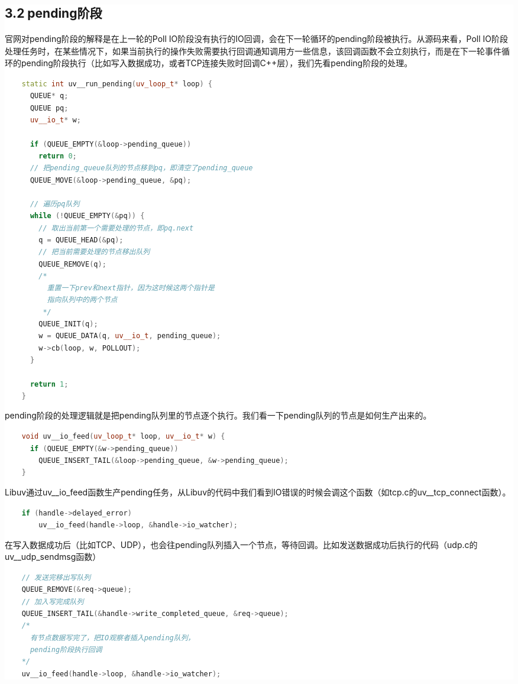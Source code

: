 ## 3.2 pending阶段

官网对pending阶段的解释是在上一轮的Poll IO阶段没有执行的IO回调，会在下一轮循环的pending阶段被执行。从源码来看，Poll IO阶段处理任务时，在某些情况下，如果当前执行的操作失败需要执行回调通知调用方一些信息，该回调函数不会立刻执行，而是在下一轮事件循环的pending阶段执行（比如写入数据成功，或者TCP连接失败时回调C++层），我们先看pending阶段的处理。

```cpp
    static int uv__run_pending(uv_loop_t* loop) {  
      QUEUE* q;  
      QUEUE pq;  
      uv__io_t* w;  
      
      if (QUEUE_EMPTY(&loop->pending_queue))  
        return 0;  
      // 把pending_queue队列的节点移到pq，即清空了pending_queue  
      QUEUE_MOVE(&loop->pending_queue, &pq);  
      
      // 遍历pq队列  
      while (!QUEUE_EMPTY(&pq)) {  
        // 取出当前第一个需要处理的节点，即pq.next  
        q = QUEUE_HEAD(&pq);  
        // 把当前需要处理的节点移出队列  
        QUEUE_REMOVE(q);  
        /*
          重置一下prev和next指针，因为这时候这两个指针是
          指向队列中的两个节点  
         */
        QUEUE_INIT(q);  
        w = QUEUE_DATA(q, uv__io_t, pending_queue);  
        w->cb(loop, w, POLLOUT);  
      }  
      
      return 1;  
    }  
```

pending阶段的处理逻辑就是把pending队列里的节点逐个执行。我们看一下pending队列的节点是如何生产出来的。

```cpp
    void uv__io_feed(uv_loop_t* loop, uv__io_t* w) {  
      if (QUEUE_EMPTY(&w->pending_queue))  
        QUEUE_INSERT_TAIL(&loop->pending_queue, &w->pending_queue);  
    }  
```

Libuv通过uv__io_feed函数生产pending任务，从Libuv的代码中我们看到IO错误的时候会调这个函数（如tcp.c的uv__tcp_connect函数）。

```cpp
    if (handle->delayed_error)  
        uv__io_feed(handle->loop, &handle->io_watcher);  
```

在写入数据成功后（比如TCP、UDP），也会往pending队列插入一个节点，等待回调。比如发送数据成功后执行的代码（udp.c的uv__udp_sendmsg函数）

```cpp
    // 发送完移出写队列  
    QUEUE_REMOVE(&req->queue);  
    // 加入写完成队列  
    QUEUE_INSERT_TAIL(&handle->write_completed_queue, &req->queue);  
    /*
      有节点数据写完了，把IO观察者插入pending队列，
      pending阶段执行回调
    */  
    uv__io_feed(handle->loop, &handle->io_watcher);  
```
